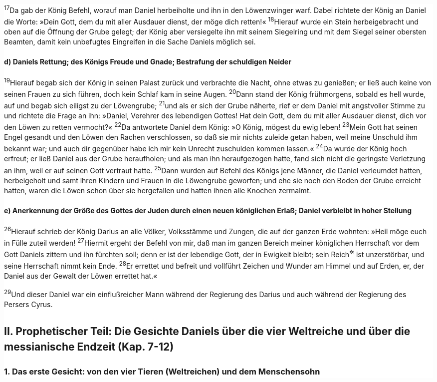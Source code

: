 <sup>17</sup>Da gab der König Befehl, worauf man Daniel herbeiholte und ihn in den Löwenzwinger warf. Dabei richtete der König an Daniel die Worte: »Dein Gott, dem du mit aller Ausdauer dienst, der möge dich retten!«
<sup>18</sup>Hierauf wurde ein Stein herbeigebracht und oben auf die Öffnung der Grube gelegt; der König aber versiegelte ihn mit seinem Siegelring und mit dem Siegel seiner obersten Beamten, damit kein unbefugtes Eingreifen in die Sache Daniels möglich sei.

#### d) Daniels Rettung; des Königs Freude und Gnade; Bestrafung der schuldigen Neider

<sup>19</sup>Hierauf begab sich der König in seinen Palast zurück und verbrachte die Nacht, ohne etwas zu genießen; er ließ auch keine von seinen Frauen zu sich führen, doch kein Schlaf kam in seine Augen.
<sup>20</sup>Dann stand der König frühmorgens, sobald es hell wurde, auf und begab sich eiligst zu der Löwengrube;
<sup>21</sup>und als er sich der Grube näherte, rief er dem Daniel mit angstvoller Stimme zu und richtete die Frage an ihn: »Daniel, Verehrer des lebendigen Gottes! Hat dein Gott, dem du mit aller Ausdauer dienst, dich vor den Löwen zu retten vermocht?«
<sup>22</sup>Da antwortete Daniel dem König: »O König, mögest du ewig leben!
<sup>23</sup>Mein Gott hat seinen Engel gesandt und den Löwen den Rachen verschlossen, so daß sie mir nichts zuleide getan haben, weil meine Unschuld ihm bekannt war; und auch dir gegenüber habe ich mir kein Unrecht zuschulden kommen lassen.«
<sup>24</sup>Da wurde der König hoch erfreut; er ließ Daniel aus der Grube heraufholen; und als man ihn heraufgezogen hatte, fand sich nicht die geringste Verletzung an ihm, weil er auf seinen Gott vertraut hatte.
<sup>25</sup>Dann wurden auf Befehl des Königs jene Männer, die Daniel verleumdet hatten, herbeigeholt und samt ihren Kindern und Frauen in die Löwengrube geworfen; und ehe sie noch den Boden der Grube erreicht hatten, waren die Löwen schon über sie hergefallen und hatten ihnen alle Knochen zermalmt.

#### e) Anerkennung der Größe des Gottes der Juden durch einen neuen königlichen Erlaß; Daniel verbleibt in hoher Stellung

<sup>26</sup>Hierauf schrieb der König Darius an alle Völker, Volksstämme und Zungen, die auf der ganzen Erde wohnten: »Heil möge euch in Fülle zuteil werden!
<sup>27</sup>Hiermit ergeht der Befehl von mir, daß man im ganzen Bereich meiner königlichen Herrschaft vor dem Gott Daniels zittern und ihn fürchten soll; denn er ist der lebendige Gott, der in Ewigkeit bleibt; sein Reich<sup title="oder: Königtum">&#x2732;</sup> ist unzerstörbar, und seine Herrschaft nimmt kein Ende.
<sup>28</sup>Er errettet und befreit und vollführt Zeichen und Wunder am Himmel und auf Erden, er, der Daniel aus der Gewalt der Löwen errettet hat.«

<sup>29</sup>Und dieser Daniel war ein einflußreicher Mann während der Regierung des Darius und auch während der Regierung des Persers Cyrus.

## II. Prophetischer Teil: Die Gesichte Daniels über die vier Weltreiche und über die messianische Endzeit (Kap. 7-12)

### 1. Das erste Gesicht: von den vier Tieren (Weltreichen) und dem Menschensohn
